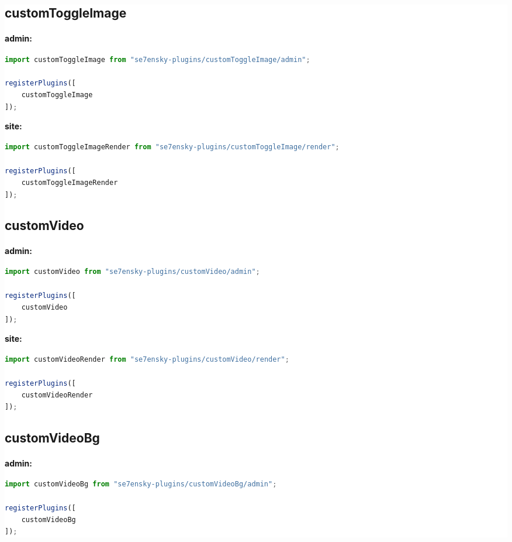 

## customToggleImage

**admin:**
```javascript
import customToggleImage from "se7ensky-plugins/customToggleImage/admin";

registerPlugins([
    customToggleImage
]);
```

**site:**
```javascript
import customToggleImageRender from "se7ensky-plugins/customToggleImage/render";

registerPlugins([
    customToggleImageRender
]);
```



## customVideo

**admin:**
```javascript
import customVideo from "se7ensky-plugins/customVideo/admin";

registerPlugins([
    customVideo
]);
```

**site:**
```javascript
import customVideoRender from "se7ensky-plugins/customVideo/render";

registerPlugins([
    customVideoRender
]);
```



## customVideoBg

**admin:**
```javascript
import customVideoBg from "se7ensky-plugins/customVideoBg/admin";

registerPlugins([
    customVideoBg
]);
```
